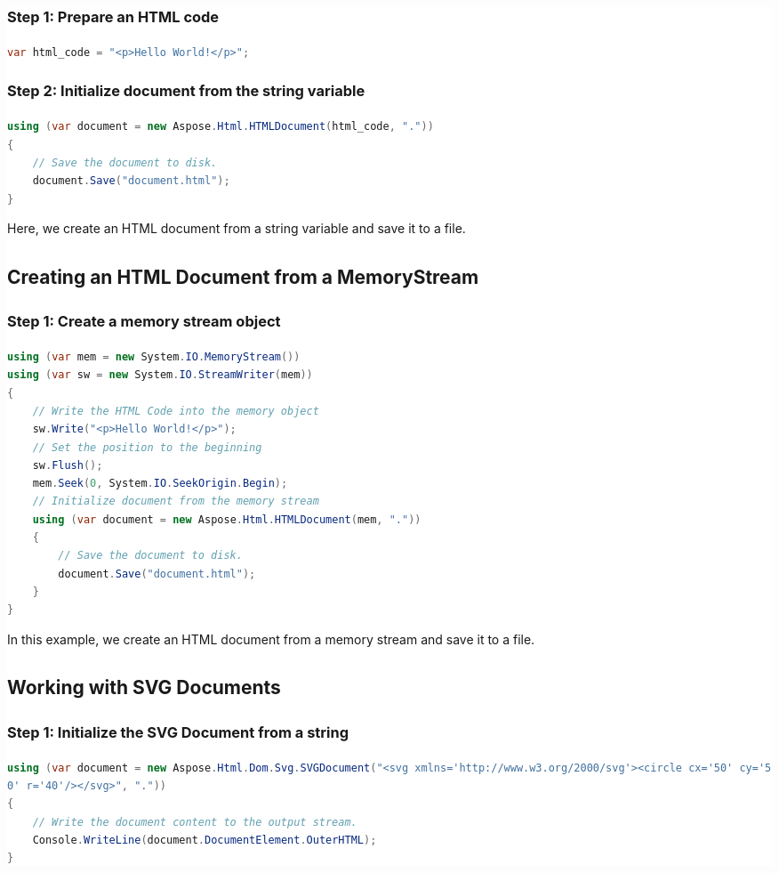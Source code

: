 ### Step 1: Prepare an HTML code

```csharp
var html_code = "<p>Hello World!</p>";
```

### Step 2: Initialize document from the string variable

```csharp
using (var document = new Aspose.Html.HTMLDocument(html_code, "."))
{
    // Save the document to disk.
    document.Save("document.html");
}
```

Here, we create an HTML document from a string variable and save it to a file.

## Creating an HTML Document from a MemoryStream

### Step 1: Create a memory stream object

```csharp
using (var mem = new System.IO.MemoryStream())
using (var sw = new System.IO.StreamWriter(mem))
{
    // Write the HTML Code into the memory object
    sw.Write("<p>Hello World!</p>");
    // Set the position to the beginning
    sw.Flush();
    mem.Seek(0, System.IO.SeekOrigin.Begin);
    // Initialize document from the memory stream
    using (var document = new Aspose.Html.HTMLDocument(mem, "."))
    {
        // Save the document to disk.
        document.Save("document.html");
    }
}
```

In this example, we create an HTML document from a memory stream and save it to a file.

## Working with SVG Documents

### Step 1: Initialize the SVG Document from a string

```csharp
using (var document = new Aspose.Html.Dom.Svg.SVGDocument("<svg xmlns='http://www.w3.org/2000/svg'><circle cx='50' cy='50' r='40'/></svg>", "."))
{
    // Write the document content to the output stream.
    Console.WriteLine(document.DocumentElement.OuterHTML);
}
```
